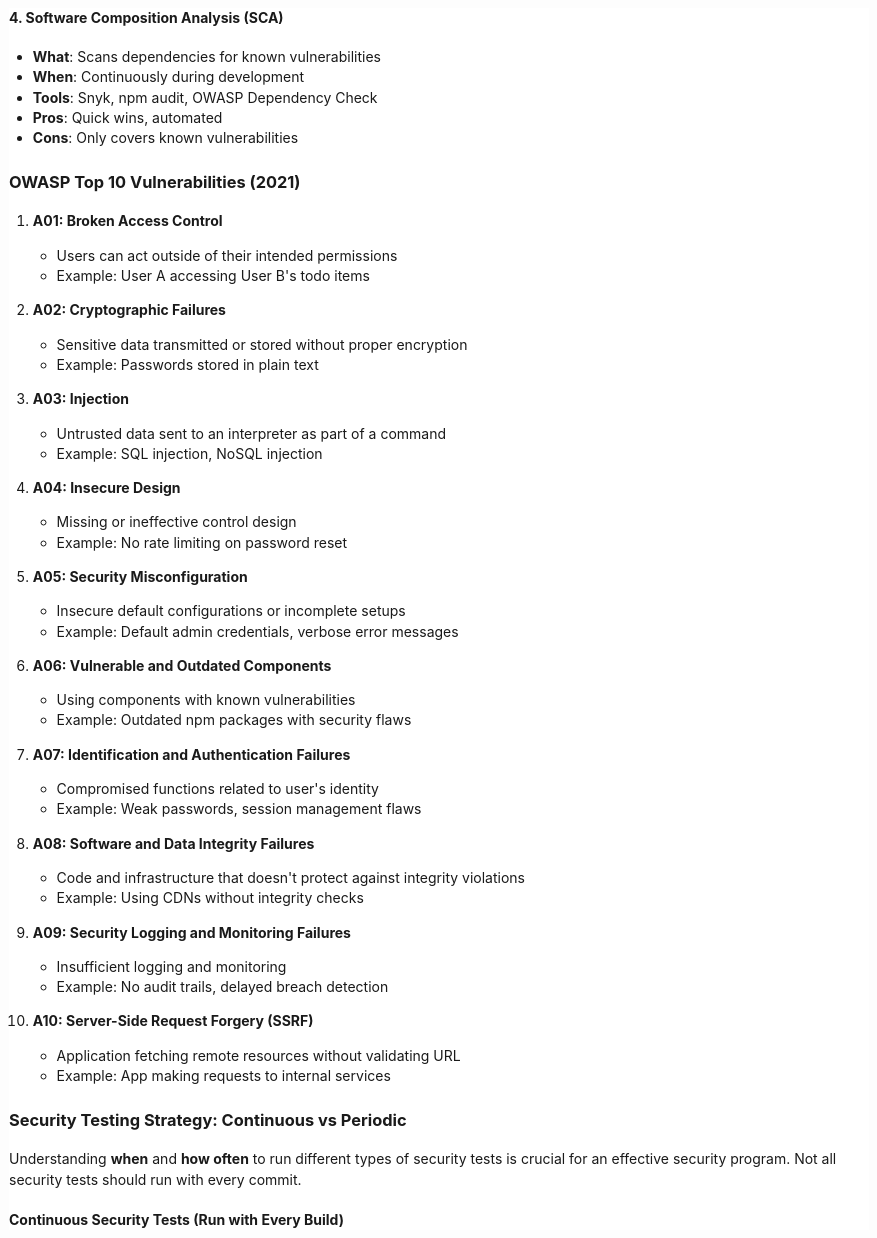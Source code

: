 #### 4. Software Composition Analysis (SCA)
- **What**: Scans dependencies for known vulnerabilities
- **When**: Continuously during development
- **Tools**: Snyk, npm audit, OWASP Dependency Check
- **Pros**: Quick wins, automated
- **Cons**: Only covers known vulnerabilities

### OWASP Top 10 Vulnerabilities (2021)

1. **A01: Broken Access Control**
   - Users can act outside of their intended permissions
   - Example: User A accessing User B's todo items

2. **A02: Cryptographic Failures**
   - Sensitive data transmitted or stored without proper encryption
   - Example: Passwords stored in plain text

3. **A03: Injection**
   - Untrusted data sent to an interpreter as part of a command
   - Example: SQL injection, NoSQL injection

4. **A04: Insecure Design**
   - Missing or ineffective control design
   - Example: No rate limiting on password reset

5. **A05: Security Misconfiguration**
   - Insecure default configurations or incomplete setups
   - Example: Default admin credentials, verbose error messages

6. **A06: Vulnerable and Outdated Components**
   - Using components with known vulnerabilities
   - Example: Outdated npm packages with security flaws

7. **A07: Identification and Authentication Failures**
   - Compromised functions related to user's identity
   - Example: Weak passwords, session management flaws

8. **A08: Software and Data Integrity Failures**
   - Code and infrastructure that doesn't protect against integrity violations
   - Example: Using CDNs without integrity checks

9. **A09: Security Logging and Monitoring Failures**
   - Insufficient logging and monitoring
   - Example: No audit trails, delayed breach detection

10. **A10: Server-Side Request Forgery (SSRF)**
    - Application fetching remote resources without validating URL
    - Example: App making requests to internal services

### Security Testing Strategy: Continuous vs Periodic

Understanding **when** and **how often** to run different types of security tests is crucial for an effective security program. Not all security tests should run with every commit.

#### Continuous Security Tests (Run with Every Build)

